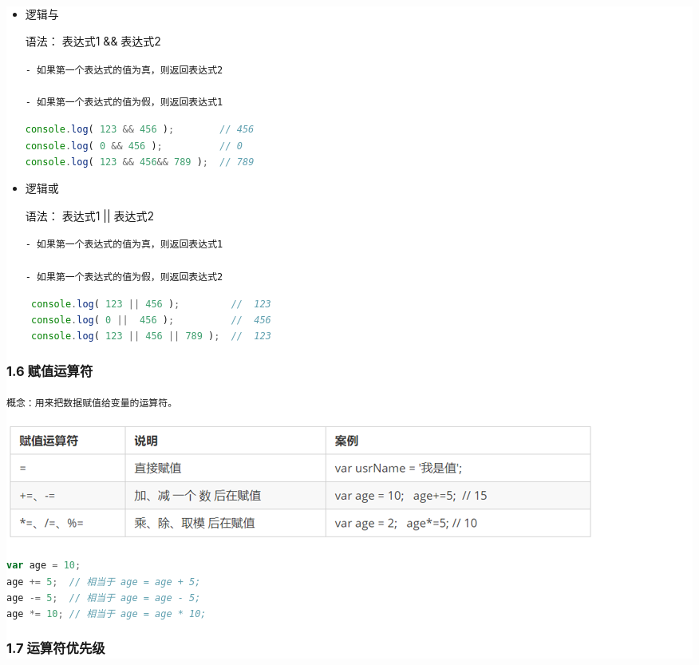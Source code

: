 - 逻辑与

  语法： 表达式1 && 表达式2

  ```
  - 如果第一个表达式的值为真，则返回表达式2
  
  - 如果第一个表达式的值为假，则返回表达式1
  ```

  ```js
  console.log( 123 && 456 );        // 456
  console.log( 0 && 456 );          // 0
  console.log( 123 && 456&& 789 );  // 789
  ```

- 逻辑或

  语法： 表达式1 || 表达式2

  ```
  - 如果第一个表达式的值为真，则返回表达式1
  
  - 如果第一个表达式的值为假，则返回表达式2
  ```

  ```js
   console.log( 123 || 456 );         //  123
   console.log( 0 ||  456 );          //  456
   console.log( 123 || 456 || 789 );  //  123
  ```

### 1.6 赋值运算符

```
概念：用来把数据赋值给变量的运算符。

```
 <img src="./images2/图片9.png" alt="">

```js
var age = 10;
age += 5;  // 相当于 age = age + 5;
age -= 5;  // 相当于 age = age - 5;
age *= 10; // 相当于 age = age * 10;
```

### 1.7 运算符优先级